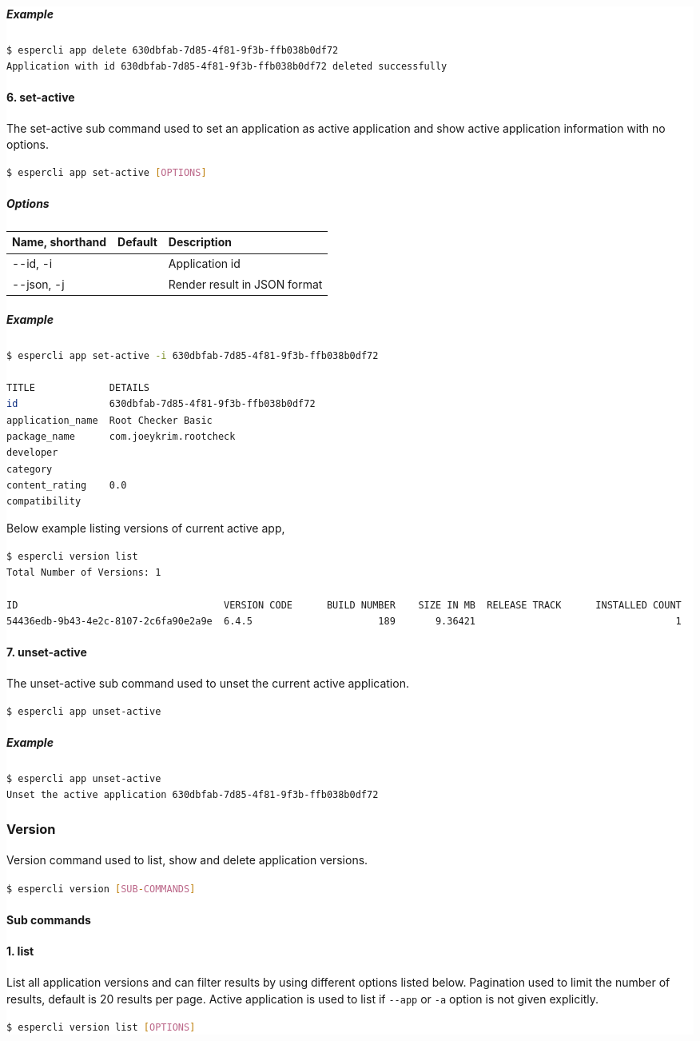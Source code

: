 ##### Example
```sh
$ espercli app delete 630dbfab-7d85-4f81-9f3b-ffb038b0df72
Application with id 630dbfab-7d85-4f81-9f3b-ffb038b0df72 deleted successfully
```

#### 6. set-active
The set-active sub command used to set an application as active application and show active application information with no options.
```sh
$ espercli app set-active [OPTIONS]
```
##### Options
| Name, shorthand | Default| Description|
| -------------   |:------:|:----------|
| --id, -i        |        | Application id |
| --json, -j      |        | Render result in JSON format |

##### Example
```sh
$ espercli app set-active -i 630dbfab-7d85-4f81-9f3b-ffb038b0df72

TITLE             DETAILS
id                630dbfab-7d85-4f81-9f3b-ffb038b0df72
application_name  Root Checker Basic
package_name      com.joeykrim.rootcheck
developer
category
content_rating    0.0
compatibility
```
Below example listing versions of current active app,
```sh
$ espercli version list
Total Number of Versions: 1

ID                                    VERSION CODE      BUILD NUMBER    SIZE IN MB  RELEASE TRACK      INSTALLED COUNT
54436edb-9b43-4e2c-8107-2c6fa90e2a9e  6.4.5                      189       9.36421                                   1
```

#### 7. unset-active
The unset-active sub command used to unset the current active application.
```sh
$ espercli app unset-active
```

##### Example
```sh
$ espercli app unset-active
Unset the active application 630dbfab-7d85-4f81-9f3b-ffb038b0df72
```

### **Version**
Version command used to list, show and delete application versions.
```sh
$ espercli version [SUB-COMMANDS]
```
#### Sub commands
#### 1. list
List all application versions and can filter results by using different options listed below. Pagination used to limit the number of results, default is 20 results per page. Active application is used to list if `--app` or `-a` option is not given explicitly.
```sh
$ espercli version list [OPTIONS]
```
